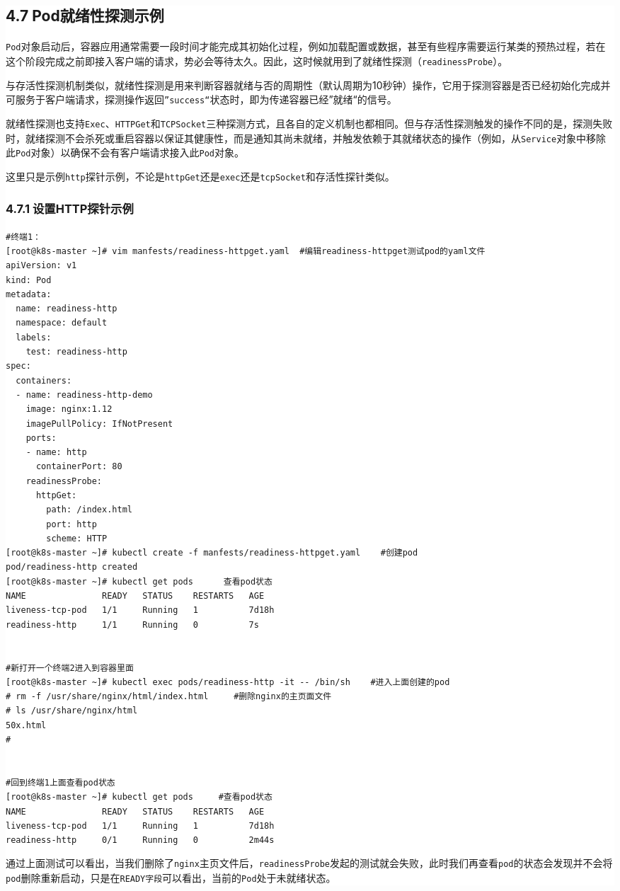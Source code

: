 ## 4.7 Pod就绪性探测示例

`Pod`对象启动后，容器应用通常需要一段时间才能完成其初始化过程，例如加载配置或数据，甚至有些程序需要运行某类的预热过程，若在这个阶段完成之前即接入客户端的请求，势必会等待太久。因此，这时候就用到了就绪性探测（`readinessProbe`）。

与存活性探测机制类似，就绪性探测是用来判断容器就绪与否的周期性（默认周期为10秒钟）操作，它用于探测容器是否已经初始化完成并可服务于客户端请求，探测操作返回`”success“`状态时，即为传递容器已经”就绪“的信号。

就绪性探测也支持`Exec`、`HTTPGet`和`TCPSocket`三种探测方式，且各自的定义机制也都相同。但与存活性探测触发的操作不同的是，探测失败时，就绪探测不会杀死或重启容器以保证其健康性，而是通知其尚未就绪，并触发依赖于其就绪状态的操作（例如，从`Service`对象中移除此`Pod`对象）以确保不会有客户端请求接入此`Pod`对象。

这里只是示例`http`探针示例，不论是`httpGet`还是`exec`还是`tcpSocket`和存活性探针类似。

### 4.7.1 设置HTTP探针示例

```shell
#终端1：
[root@k8s-master ~]# vim manfests/readiness-httpget.yaml  #编辑readiness-httpget测试pod的yaml文件
apiVersion: v1
kind: Pod
metadata:
  name: readiness-http
  namespace: default
  labels:
    test: readiness-http
spec:
  containers:
  - name: readiness-http-demo
    image: nginx:1.12
    imagePullPolicy: IfNotPresent
    ports:
    - name: http
      containerPort: 80
    readinessProbe:
      httpGet:
        path: /index.html
        port: http
        scheme: HTTP
[root@k8s-master ~]# kubectl create -f manfests/readiness-httpget.yaml    #创建pod
pod/readiness-http created
[root@k8s-master ~]# kubectl get pods      查看pod状态
NAME               READY   STATUS    RESTARTS   AGE
liveness-tcp-pod   1/1     Running   1          7d18h
readiness-http     1/1     Running   0          7s


#新打开一个终端2进入到容器里面
[root@k8s-master ~]# kubectl exec pods/readiness-http -it -- /bin/sh    #进入上面创建的pod
# rm -f /usr/share/nginx/html/index.html     #删除nginx的主页面文件
# ls /usr/share/nginx/html
50x.html
# 


#回到终端1上面查看pod状态
[root@k8s-master ~]# kubectl get pods     #查看pod状态
NAME               READY   STATUS    RESTARTS   AGE
liveness-tcp-pod   1/1     Running   1          7d18h
readiness-http     0/1     Running   0          2m44s
```

通过上面测试可以看出，当我们删除了`nginx`主页文件后，`readinessProbe`发起的测试就会失败，此时我们再查看`pod`的状态会发现并不会将`pod`删除重新启动，只是在`READY字段`可以看出，当前的`Pod`处于未就绪状态。